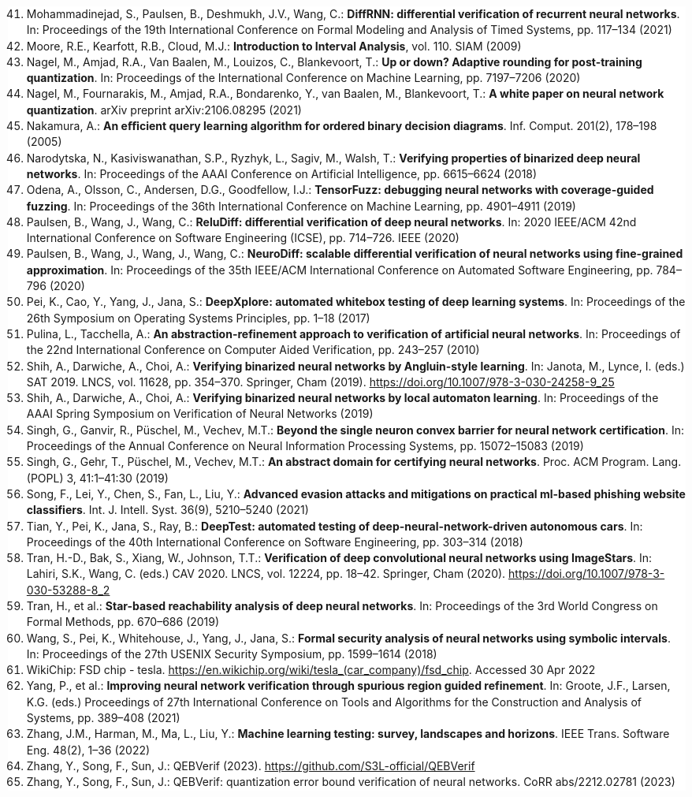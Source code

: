 41. Mohammadinejad, S., Paulsen, B., Deshmukh, J.V., Wang, C.: **DiffRNN: differential verification of recurrent neural networks**. In: Proceedings of the 19th International Conference on Formal Modeling and Analysis of Timed Systems, pp. 117–134 (2021)
42. Moore, R.E., Kearfott, R.B., Cloud, M.J.: **Introduction to Interval Analysis**, vol. 110. SIAM (2009)
43. Nagel, M., Amjad, R.A., Van Baalen, M., Louizos, C., Blankevoort, T.: **Up or down? Adaptive rounding for post-training quantization**. In: Proceedings of the International Conference on Machine Learning, pp. 7197–7206 (2020)
44. Nagel, M., Fournarakis, M., Amjad, R.A., Bondarenko, Y., van Baalen, M., Blankevoort, T.: **A white paper on neural network quantization**. arXiv preprint arXiv:2106.08295 (2021)
45. Nakamura, A.: **An eﬃcient query learning algorithm for ordered binary decision diagrams**. Inf. Comput. 201(2), 178–198 (2005)
46. Narodytska, N., Kasiviswanathan, S.P., Ryzhyk, L., Sagiv, M., Walsh, T.: **Verifying properties of binarized deep neural networks**. In: Proceedings of the AAAI Conference on Artificial Intelligence, pp. 6615–6624 (2018)
47. Odena, A., Olsson, C., Andersen, D.G., Goodfellow, I.J.: **TensorFuzz: debugging neural networks with coverage-guided fuzzing**. In: Proceedings of the 36th International Conference on Machine Learning, pp. 4901–4911 (2019)
48. Paulsen, B., Wang, J., Wang, C.: **ReluDiff: differential verification of deep neural networks**. In: 2020 IEEE/ACM 42nd International Conference on Software Engineering (ICSE), pp. 714–726. IEEE (2020)
49. Paulsen, B., Wang, J., Wang, J., Wang, C.: **NeuroDiff: scalable differential verification of neural networks using fine-grained approximation**. In: Proceedings of the 35th IEEE/ACM International Conference on Automated Software Engineering, pp. 784–796 (2020)
50. Pei, K., Cao, Y., Yang, J., Jana, S.: **DeepXplore: automated whitebox testing of deep learning systems**. In: Proceedings of the 26th Symposium on Operating Systems Principles, pp. 1–18 (2017)
51. Pulina, L., Tacchella, A.: **An abstraction-refinement approach to verification of artificial neural networks**. In: Proceedings of the 22nd International Conference on Computer Aided Verification, pp. 243–257 (2010)
52. Shih, A., Darwiche, A., Choi, A.: **Verifying binarized neural networks by Angluin-style learning**. In: Janota, M., Lynce, I. (eds.) SAT 2019. LNCS, vol. 11628, pp. 354–370. Springer, Cham (2019). https://doi.org/10.1007/978-3-030-24258-9_25
53. Shih, A., Darwiche, A., Choi, A.: **Verifying binarized neural networks by local automaton learning**. In: Proceedings of the AAAI Spring Symposium on Verification of Neural Networks (2019)
54. Singh, G., Ganvir, R., Püschel, M., Vechev, M.T.: **Beyond the single neuron convex barrier for neural network certification**. In: Proceedings of the Annual Conference on Neural Information Processing Systems, pp. 15072–15083 (2019)
55. Singh, G., Gehr, T., Püschel, M., Vechev, M.T.: **An abstract domain for certifying neural networks**. Proc. ACM Program. Lang. (POPL) 3, 41:1–41:30 (2019)
56. Song, F., Lei, Y., Chen, S., Fan, L., Liu, Y.: **Advanced evasion attacks and mitigations on practical ml-based phishing website classifiers**. Int. J. Intell. Syst. 36(9), 5210–5240 (2021)
57. Tian, Y., Pei, K., Jana, S., Ray, B.: **DeepTest: automated testing of deep-neural-network-driven autonomous cars**. In: Proceedings of the 40th International Conference on Software Engineering, pp. 303–314 (2018)
58. Tran, H.-D., Bak, S., Xiang, W., Johnson, T.T.: **Verification of deep convolutional neural networks using ImageStars**. In: Lahiri, S.K., Wang, C. (eds.) CAV 2020. LNCS, vol. 12224, pp. 18–42. Springer, Cham (2020). https://doi.org/10.1007/978-3-030-53288-8_2
59. Tran, H., et al.: **Star-based reachability analysis of deep neural networks**. In: Proceedings of the 3rd World Congress on Formal Methods, pp. 670–686 (2019)
60. Wang, S., Pei, K., Whitehouse, J., Yang, J., Jana, S.: **Formal security analysis of neural networks using symbolic intervals**. In: Proceedings of the 27th USENIX Security Symposium, pp. 1599–1614 (2018)
61. WikiChip: FSD chip - tesla. https://en.wikichip.org/wiki/tesla_(car_company)/fsd_chip. Accessed 30 Apr 2022
62. Yang, P., et al.: **Improving neural network verification through spurious region guided refinement**. In: Groote, J.F., Larsen, K.G. (eds.) Proceedings of 27th International Conference on Tools and Algorithms for the Construction and Analysis of Systems, pp. 389–408 (2021)
63. Zhang, J.M., Harman, M., Ma, L., Liu, Y.: **Machine learning testing: survey, landscapes and horizons**. IEEE Trans. Software Eng. 48(2), 1–36 (2022)
64. Zhang, Y., Song, F., Sun, J.: QEBVerif (2023). https://github.com/S3L-official/QEBVerif
65. Zhang, Y., Song, F., Sun, J.: QEBVerif: quantization error bound verification of neural networks. CoRR abs/2212.02781 (2023)